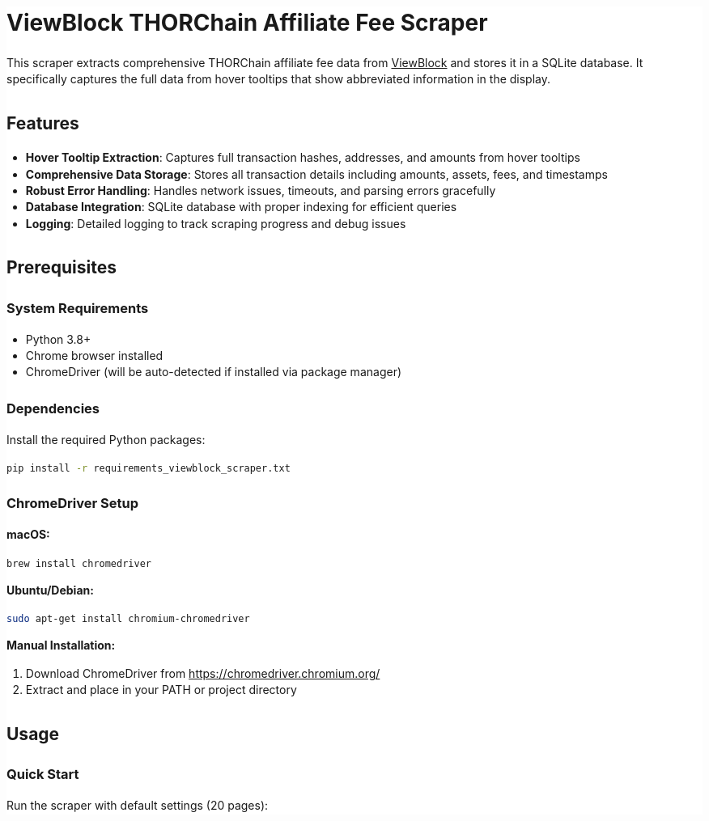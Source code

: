 # ViewBlock THORChain Affiliate Fee Scraper

This scraper extracts comprehensive THORChain affiliate fee data from [ViewBlock](https://viewblock.io/thorchain/txs?affiliate=ss) and stores it in a SQLite database. It specifically captures the full data from hover tooltips that show abbreviated information in the display.

## Features

- **Hover Tooltip Extraction**: Captures full transaction hashes, addresses, and amounts from hover tooltips
- **Comprehensive Data Storage**: Stores all transaction details including amounts, assets, fees, and timestamps
- **Robust Error Handling**: Handles network issues, timeouts, and parsing errors gracefully
- **Database Integration**: SQLite database with proper indexing for efficient queries
- **Logging**: Detailed logging to track scraping progress and debug issues

## Prerequisites

### System Requirements
- Python 3.8+
- Chrome browser installed
- ChromeDriver (will be auto-detected if installed via package manager)

### Dependencies
Install the required Python packages:

```bash
pip install -r requirements_viewblock_scraper.txt
```

### ChromeDriver Setup

**macOS:**
```bash
brew install chromedriver
```

**Ubuntu/Debian:**
```bash
sudo apt-get install chromium-chromedriver
```

**Manual Installation:**
1. Download ChromeDriver from https://chromedriver.chromium.org/
2. Extract and place in your PATH or project directory

## Usage

### Quick Start

Run the scraper with default settings (20 pages):
